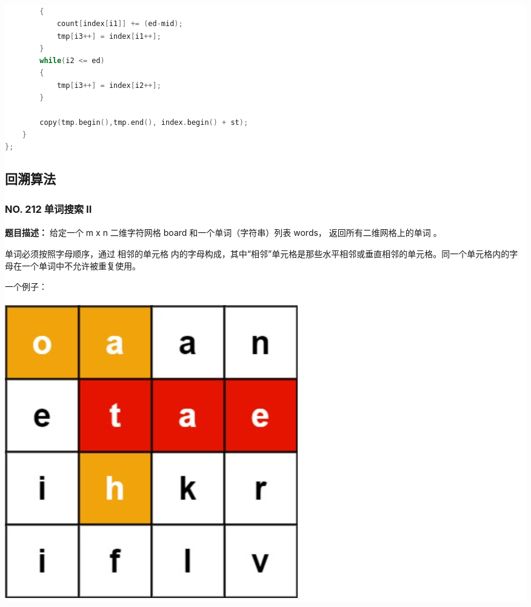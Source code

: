 ```c++
        {
            count[index[i1]] += (ed-mid);
            tmp[i3++] = index[i1++];
        }
        while(i2 <= ed)
        {
            tmp[i3++] = index[i2++];
        }

        copy(tmp.begin(),tmp.end(), index.begin() + st);
    }
};
```
## 回溯算法

### NO. 212 单词搜索 II

**题目描述：**
给定一个 m x n 二维字符网格 board 和一个单词（字符串）列表 words， 返回所有二维网格上的单词 。

单词必须按照字母顺序，通过 相邻的单元格 内的字母构成，其中“相邻”单元格是那些水平相邻或垂直相邻的单元格。同一个单元格内的字母在一个单词中不允许被重复使用。

一个例子：

![enter description here](../assets/2022-03-30/board1.png)
